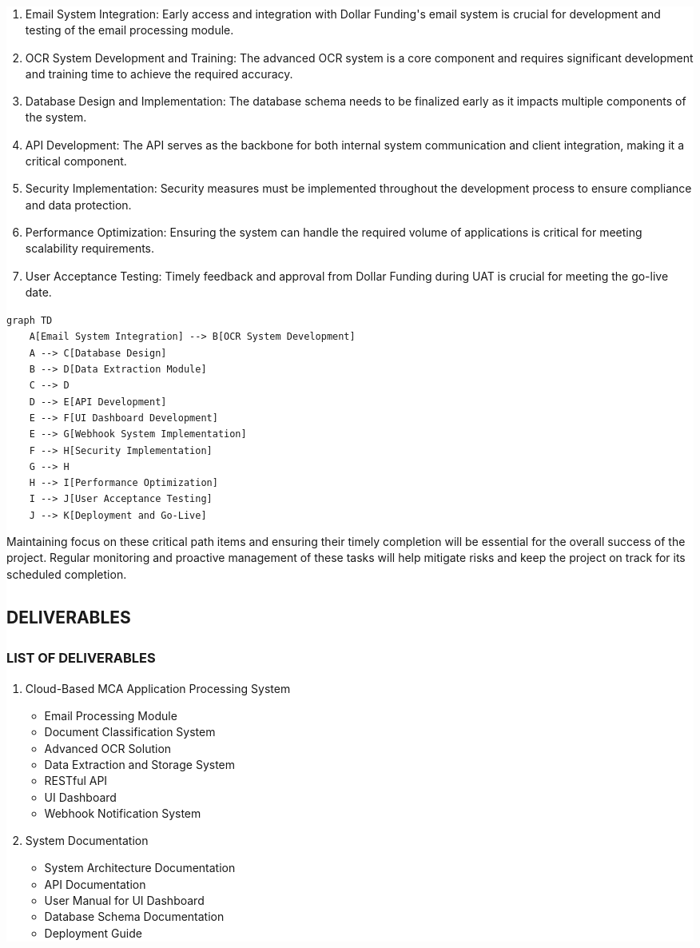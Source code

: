1. Email System Integration: Early access and integration with Dollar Funding's email system is crucial for development and testing of the email processing module.

2. OCR System Development and Training: The advanced OCR system is a core component and requires significant development and training time to achieve the required accuracy.

3. Database Design and Implementation: The database schema needs to be finalized early as it impacts multiple components of the system.

4. API Development: The API serves as the backbone for both internal system communication and client integration, making it a critical component.

5. Security Implementation: Security measures must be implemented throughout the development process to ensure compliance and data protection.

6. Performance Optimization: Ensuring the system can handle the required volume of applications is critical for meeting scalability requirements.

7. User Acceptance Testing: Timely feedback and approval from Dollar Funding during UAT is crucial for meeting the go-live date.

```mermaid
graph TD
    A[Email System Integration] --> B[OCR System Development]
    A --> C[Database Design]
    B --> D[Data Extraction Module]
    C --> D
    D --> E[API Development]
    E --> F[UI Dashboard Development]
    E --> G[Webhook System Implementation]
    F --> H[Security Implementation]
    G --> H
    H --> I[Performance Optimization]
    I --> J[User Acceptance Testing]
    J --> K[Deployment and Go-Live]
```

Maintaining focus on these critical path items and ensuring their timely completion will be essential for the overall success of the project. Regular monitoring and proactive management of these tasks will help mitigate risks and keep the project on track for its scheduled completion.

## DELIVERABLES

### LIST OF DELIVERABLES

1. Cloud-Based MCA Application Processing System
   - Email Processing Module
   - Document Classification System
   - Advanced OCR Solution
   - Data Extraction and Storage System
   - RESTful API
   - UI Dashboard
   - Webhook Notification System

2. System Documentation
   - System Architecture Documentation
   - API Documentation
   - User Manual for UI Dashboard
   - Database Schema Documentation
   - Deployment Guide

